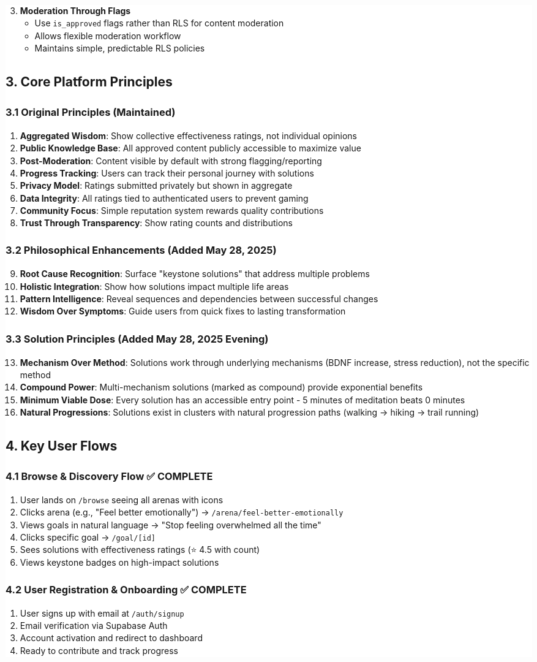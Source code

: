 3. **Moderation Through Flags**
   - Use `is_approved` flags rather than RLS for content moderation
   - Allows flexible moderation workflow
   - Maintains simple, predictable RLS policies

## 3. Core Platform Principles

### 3.1 Original Principles (Maintained)

1. **Aggregated Wisdom**: Show collective effectiveness ratings, not individual opinions
2. **Public Knowledge Base**: All approved content publicly accessible to maximize value
3. **Post-Moderation**: Content visible by default with strong flagging/reporting
4. **Progress Tracking**: Users can track their personal journey with solutions
5. **Privacy Model**: Ratings submitted privately but shown in aggregate
6. **Data Integrity**: All ratings tied to authenticated users to prevent gaming
7. **Community Focus**: Simple reputation system rewards quality contributions
8. **Trust Through Transparency**: Show rating counts and distributions

### 3.2 Philosophical Enhancements (Added May 28, 2025)

9. **Root Cause Recognition**: Surface "keystone solutions" that address multiple problems
10. **Holistic Integration**: Show how solutions impact multiple life areas
11. **Pattern Intelligence**: Reveal sequences and dependencies between successful changes
12. **Wisdom Over Symptoms**: Guide users from quick fixes to lasting transformation

### 3.3 Solution Principles (Added May 28, 2025 Evening)

13. **Mechanism Over Method**: Solutions work through underlying mechanisms (BDNF increase, stress reduction), not the specific method
14. **Compound Power**: Multi-mechanism solutions (marked as compound) provide exponential benefits
15. **Minimum Viable Dose**: Every solution has an accessible entry point - 5 minutes of meditation beats 0 minutes
16. **Natural Progressions**: Solutions exist in clusters with natural progression paths (walking → hiking → trail running)

## 4. Key User Flows

### 4.1 Browse & Discovery Flow ✅ COMPLETE
1. User lands on `/browse` seeing all arenas with icons
2. Clicks arena (e.g., "Feel better emotionally") → `/arena/feel-better-emotionally`
3. Views goals in natural language → "Stop feeling overwhelmed all the time"
4. Clicks specific goal → `/goal/[id]`
5. Sees solutions with effectiveness ratings (⭐ 4.5 with count)
6. Views keystone badges on high-impact solutions

### 4.2 User Registration & Onboarding ✅ COMPLETE
1. User signs up with email at `/auth/signup`
2. Email verification via Supabase Auth
3. Account activation and redirect to dashboard
4. Ready to contribute and track progress
